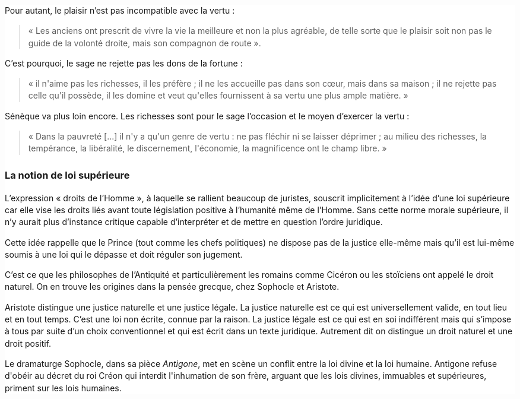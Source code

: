 Pour autant, le plaisir n’est pas incompatible avec la vertu :

> « Les anciens ont prescrit de vivre la vie la meilleure et non la plus agréable, de telle sorte que le plaisir soit non pas le guide de la volonté droite, mais son compagnon de route ».

C’est pourquoi, le sage ne rejette pas les dons de la fortune :

> « il n'aime pas les richesses, il les préfère ; il ne les accueille pas dans son cœur, mais dans sa maison ; il ne rejette pas celle qu'il possède, il les domine et veut qu'elles fournissent à sa vertu une plus ample matière. »

Sénèque va plus loin encore. Les richesses sont pour le sage l’occasion et le moyen d’exercer la vertu :

> « Dans la pauvreté \[...\] il n'y a qu'un genre de vertu : ne pas fléchir ni se laisser déprimer ; au milieu des richesses, la tempérance, la libéralité, le discernement, l'économie, la magnificence ont le champ libre. »

### La notion de loi supérieure

L’expression « droits de l’Homme », à laquelle se rallient beaucoup de juristes, souscrit implicitement à l’idée d’une loi supérieure car elle vise les droits liés avant toute législation positive à l’humanité même de l’Homme. Sans cette norme morale supérieure, il n’y aurait plus d’instance critique capable d’interpréter et de mettre en question l’ordre juridique.

Cette idée rappelle que le Prince (tout comme les chefs politiques) ne dispose pas de la justice elle-même mais qu’il est lui-même soumis à une loi qui le dépasse et doit réguler son jugement.

C’est ce que les philosophes de l’Antiquité et particulièrement les romains comme Cicéron ou les stoïciens ont appelé le droit naturel. On en trouve les origines dans la pensée grecque, chez Sophocle et Aristote.

Aristote distingue une justice naturelle et une justice légale. La justice naturelle est ce qui est universellement valide, en tout lieu et en tout temps. C’est une loi non écrite, connue par la raison. La justice légale est ce qui est en soi indifférent mais qui s’impose à tous par suite d’un choix conventionnel et qui est écrit dans un texte juridique. Autrement dit on distingue un droit naturel et une droit positif.

Le dramaturge Sophocle, dans sa pièce _Antigone_, met en scène un conflit entre la loi divine et la loi humaine. Antigone refuse d'obéir au décret du roi Créon qui interdit l'inhumation de son frère, arguant que les lois divines, immuables et supérieures, priment sur les lois humaines.
